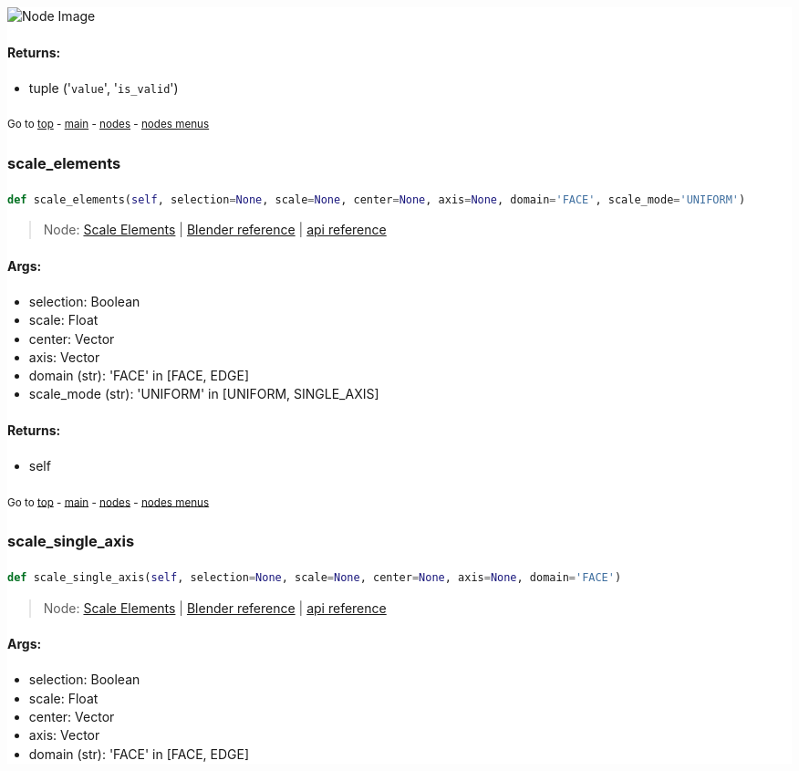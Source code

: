 ![Node Image](https://docs.blender.org/manual/en/latest/_images/node-types_GeometryNodeSampleUVSurface.webp)

#### Returns:
- tuple ('`value`', '`is_valid`')






<sub>Go to [top](#class-Mesh) - [main](../index.md) - [nodes](nodes.md) - [nodes menus](nodes_menus.md)</sub>

### scale_elements

```python
def scale_elements(self, selection=None, scale=None, center=None, axis=None, domain='FACE', scale_mode='UNIFORM')
```



> Node: [Scale Elements](GeometryNodeScaleElements.md) | [Blender reference](https://docs.blender.org/manual/en/latest/modeling/geometry_nodes/mesh/scale_elements.html) | [api reference](https://docs.blender.org/api/current/bpy.types.GeometryNodeScaleElements.html)

#### Args:
- selection: Boolean
- scale: Float
- center: Vector
- axis: Vector
- domain (str): 'FACE' in [FACE, EDGE]
- scale_mode (str): 'UNIFORM' in [UNIFORM, SINGLE_AXIS]

#### Returns:
- self






<sub>Go to [top](#class-Mesh) - [main](../index.md) - [nodes](nodes.md) - [nodes menus](nodes_menus.md)</sub>

### scale_single_axis

```python
def scale_single_axis(self, selection=None, scale=None, center=None, axis=None, domain='FACE')
```



> Node: [Scale Elements](GeometryNodeScaleElements.md) | [Blender reference](https://docs.blender.org/manual/en/latest/modeling/geometry_nodes/mesh/scale_elements.html) | [api reference](https://docs.blender.org/api/current/bpy.types.GeometryNodeScaleElements.html)

#### Args:
- selection: Boolean
- scale: Float
- center: Vector
- axis: Vector
- domain (str): 'FACE' in [FACE, EDGE]
